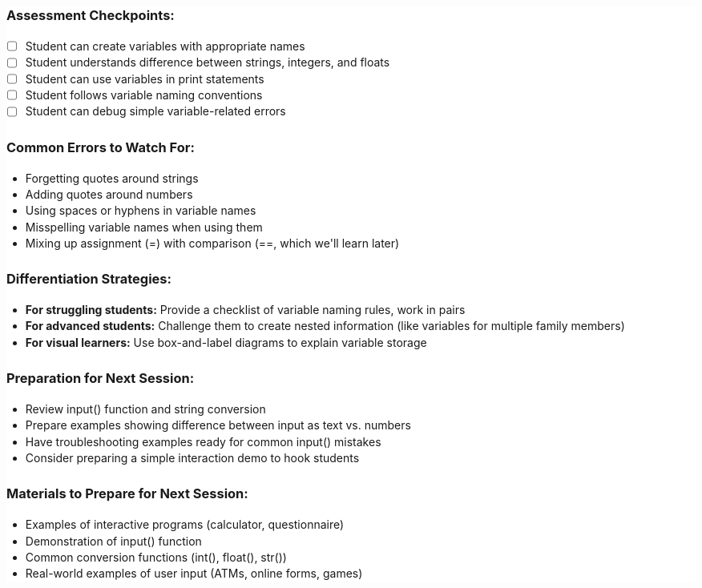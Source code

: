 ### **Assessment Checkpoints:**
- [ ] Student can create variables with appropriate names
- [ ] Student understands difference between strings, integers, and floats
- [ ] Student can use variables in print statements
- [ ] Student follows variable naming conventions
- [ ] Student can debug simple variable-related errors

### **Common Errors to Watch For:**
- Forgetting quotes around strings
- Adding quotes around numbers
- Using spaces or hyphens in variable names
- Misspelling variable names when using them
- Mixing up assignment (=) with comparison (==, which we'll learn later)

### **Differentiation Strategies:**
- **For struggling students:** Provide a checklist of variable naming rules, work in pairs
- **For advanced students:** Challenge them to create nested information (like variables for multiple family members)
- **For visual learners:** Use box-and-label diagrams to explain variable storage

### **Preparation for Next Session:**
- Review input() function and string conversion
- Prepare examples showing difference between input as text vs. numbers
- Have troubleshooting examples ready for common input() mistakes
- Consider preparing a simple interaction demo to hook students

### **Materials to Prepare for Next Session:**
- Examples of interactive programs (calculator, questionnaire)
- Demonstration of input() function
- Common conversion functions (int(), float(), str())
- Real-world examples of user input (ATMs, online forms, games)